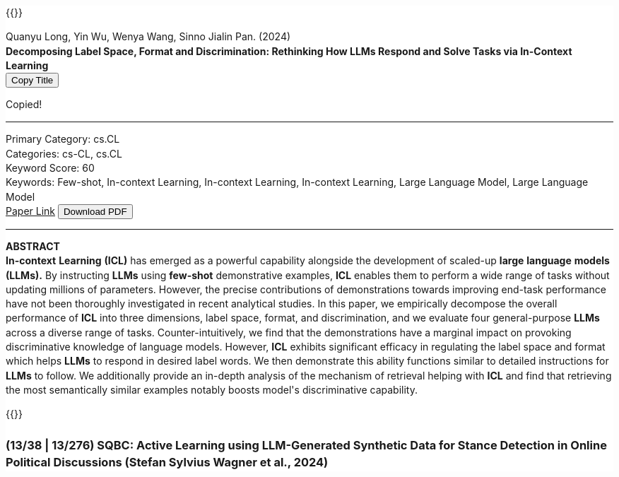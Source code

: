 {{<citation>}}

Quanyu Long, Yin Wu, Wenya Wang, Sinno Jialin Pan. (2024)  
**Decomposing Label Space, Format and Discrimination: Rethinking How LLMs Respond and Solve Tasks via In-Context Learning**
<br/>
<button class="copy-to-clipboard" title="Decomposing Label Space, Format and Discrimination: Rethinking How LLMs Respond and Solve Tasks via In-Context Learning" index=12>
  <span class="copy-to-clipboard-item">Copy Title<span>
</button>
<div class="toast toast-copied toast-index-12 align-items-center text-bg-secondary border-0 position-absolute top-0 end-0" role="alert" aria-live="assertive" aria-atomic="true">
  <div class="d-flex">
    <div class="toast-body">
      Copied!
    </div>
  </div>
</div>

---
Primary Category: cs.CL  
Categories: cs-CL, cs.CL  
Keyword Score: 60  
Keywords: Few-shot, In-context Learning, In-context Learning, In-context Learning, Large Language Model, Large Language Model  
<a type="button" class="btn btn-outline-primary" href="http://arxiv.org/abs/2404.07546v1" target="_blank" >Paper Link</a>
<button type="button" class="btn btn-outline-primary download-pdf" url="https://arxiv.org/pdf/2404.07546v1.pdf" filename="2404.07546v1.pdf">Download PDF</button>

---


**ABSTRACT**  
<b>In-context</b> <b>Learning</b> <b>(ICL)</b> has emerged as a powerful capability alongside the development of scaled-up <b>large</b> <b>language</b> <b>models</b> <b>(LLMs).</b> By instructing <b>LLMs</b> using <b>few-shot</b> demonstrative examples, <b>ICL</b> enables them to perform a wide range of tasks without updating millions of parameters. However, the precise contributions of demonstrations towards improving end-task performance have not been thoroughly investigated in recent analytical studies. In this paper, we empirically decompose the overall performance of <b>ICL</b> into three dimensions, label space, format, and discrimination, and we evaluate four general-purpose <b>LLMs</b> across a diverse range of tasks. Counter-intuitively, we find that the demonstrations have a marginal impact on provoking discriminative knowledge of language models. However, <b>ICL</b> exhibits significant efficacy in regulating the label space and format which helps <b>LLMs</b> to respond in desired label words. We then demonstrate this ability functions similar to detailed instructions for <b>LLMs</b> to follow. We additionally provide an in-depth analysis of the mechanism of retrieval helping with <b>ICL</b> and find that retrieving the most semantically similar examples notably boosts model's discriminative capability.

{{</citation>}}


### (13/38 | 13/276) SQBC: Active Learning using LLM-Generated Synthetic Data for Stance Detection in Online Political Discussions (Stefan Sylvius Wagner et al., 2024)
